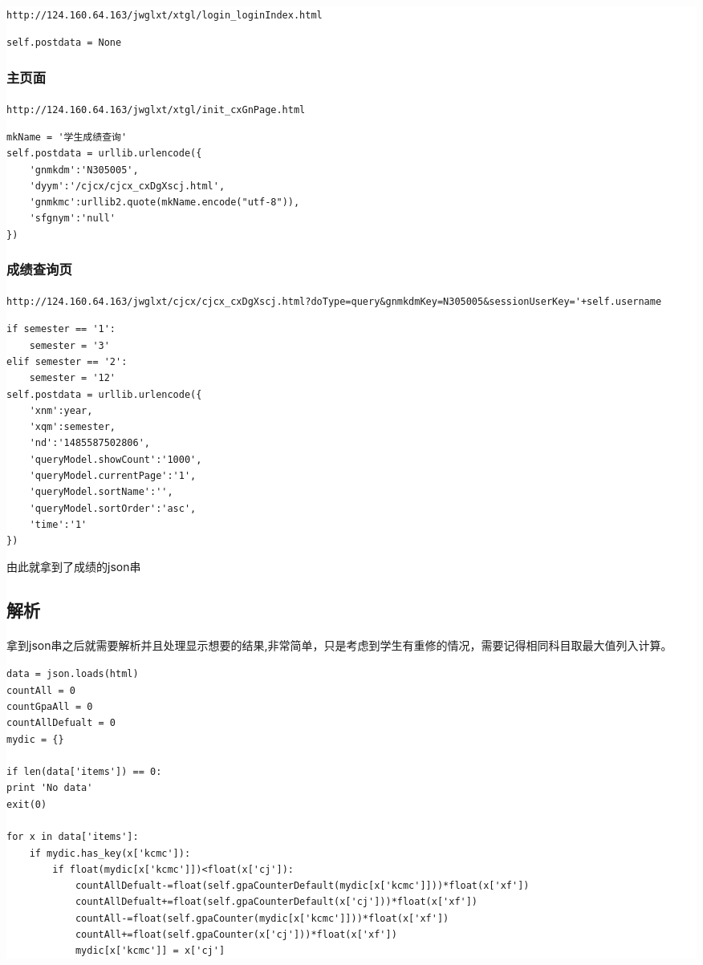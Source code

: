 `http://124.160.64.163/jwglxt/xtgl/login_loginIndex.html`

```
self.postdata = None
```

### 主页面

`http://124.160.64.163/jwglxt/xtgl/init_cxGnPage.html`

```
mkName = '学生成绩查询'
self.postdata = urllib.urlencode({
    'gnmkdm':'N305005',
    'dyym':'/cjcx/cjcx_cxDgXscj.html',
    'gnmkmc':urllib2.quote(mkName.encode("utf-8")),
    'sfgnym':'null'
})
```

### 成绩查询页

`http://124.160.64.163/jwglxt/cjcx/cjcx_cxDgXscj.html?doType=query&gnmkdmKey=N305005&sessionUserKey='+self.username`

```
if semester == '1':
    semester = '3'
elif semester == '2':
    semester = '12'
self.postdata = urllib.urlencode({
    'xnm':year,
    'xqm':semester,
    'nd':'1485587502806',
    'queryModel.showCount':'1000',
    'queryModel.currentPage':'1',
    'queryModel.sortName':'',
    'queryModel.sortOrder':'asc',
    'time':'1'
})
```

由此就拿到了成绩的json串

## 解析

拿到json串之后就需要解析并且处理显示想要的结果,非常简单，只是考虑到学生有重修的情况，需要记得相同科目取最大值列入计算。

```
data = json.loads(html)
countAll = 0
countGpaAll = 0
countAllDefualt = 0
mydic = {}

if len(data['items']) == 0:
print 'No data'
exit(0)

for x in data['items']:
    if mydic.has_key(x['kcmc']):
        if float(mydic[x['kcmc']])<float(x['cj']):
            countAllDefualt-=float(self.gpaCounterDefault(mydic[x['kcmc']]))*float(x['xf'])
            countAllDefualt+=float(self.gpaCounterDefault(x['cj']))*float(x['xf'])
            countAll-=float(self.gpaCounter(mydic[x['kcmc']]))*float(x['xf'])
            countAll+=float(self.gpaCounter(x['cj']))*float(x['xf'])
            mydic[x['kcmc']] = x['cj']
```